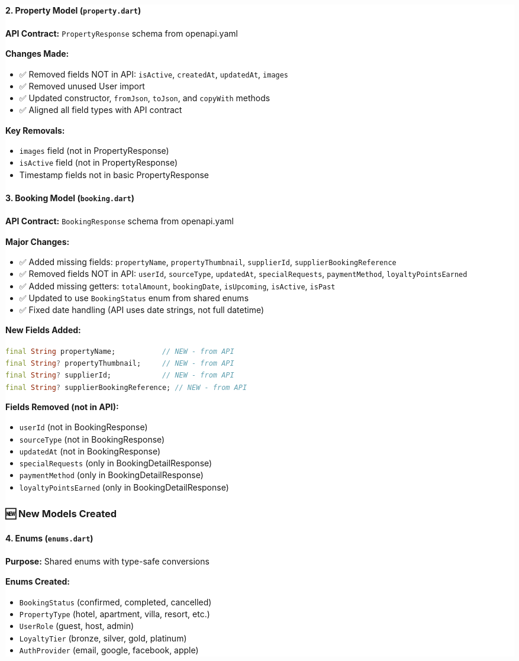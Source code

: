 #### 2. **Property Model (`property.dart`)**
**API Contract:** `PropertyResponse` schema from openapi.yaml

**Changes Made:**
- ✅ Removed fields NOT in API: `isActive`, `createdAt`, `updatedAt`, `images`
- ✅ Removed unused User import
- ✅ Updated constructor, `fromJson`, `toJson`, and `copyWith` methods
- ✅ Aligned all field types with API contract

**Key Removals:**
- `images` field (not in PropertyResponse)
- `isActive` field (not in PropertyResponse)
- Timestamp fields not in basic PropertyResponse

#### 3. **Booking Model (`booking.dart`)**
**API Contract:** `BookingResponse` schema from openapi.yaml

**Major Changes:**
- ✅ Added missing fields: `propertyName`, `propertyThumbnail`, `supplierId`, `supplierBookingReference`
- ✅ Removed fields NOT in API: `userId`, `sourceType`, `updatedAt`, `specialRequests`, `paymentMethod`, `loyaltyPointsEarned`
- ✅ Added missing getters: `totalAmount`, `bookingDate`, `isUpcoming`, `isActive`, `isPast`
- ✅ Updated to use `BookingStatus` enum from shared enums
- ✅ Fixed date handling (API uses date strings, not full datetime)

**New Fields Added:**
```dart
final String propertyName;           // NEW - from API
final String? propertyThumbnail;     // NEW - from API  
final String? supplierId;            // NEW - from API
final String? supplierBookingReference; // NEW - from API
```

**Fields Removed (not in API):**
- `userId` (not in BookingResponse)
- `sourceType` (not in BookingResponse)
- `updatedAt` (not in BookingResponse)
- `specialRequests` (only in BookingDetailResponse)
- `paymentMethod` (only in BookingDetailResponse)
- `loyaltyPointsEarned` (only in BookingDetailResponse)

### 🆕 **New Models Created**

#### 4. **Enums (`enums.dart`)**
**Purpose:** Shared enums with type-safe conversions

**Enums Created:**
- `BookingStatus` (confirmed, completed, cancelled)
- `PropertyType` (hotel, apartment, villa, resort, etc.)
- `UserRole` (guest, host, admin)
- `LoyaltyTier` (bronze, silver, gold, platinum)
- `AuthProvider` (email, google, facebook, apple)
